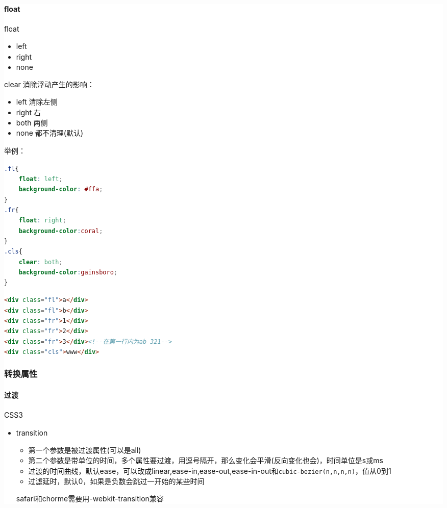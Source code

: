 #### float

float

- left
- right
- none

clear 消除浮动产生的影响：

- left 清除左侧
- right 右
- both 两侧
- none 都不清理(默认)

举例：

```css
.fl{
    float: left;
    background-color: #ffa;
}
.fr{
    float: right;
    background-color:coral;
}
.cls{
    clear: both;
    background-color:gainsboro;
}
```

```html
<div class="fl">a</div>
<div class="fl">b</div>
<div class="fr">1</div>
<div class="fr">2</div>
<div class="fr">3</div><!--在第一行内为ab 321-->
<div class="cls">www</div>
```



### 转换属性

#### 过渡

CSS3

- transition 

  - 第一个参数是被过渡属性(可以是all)
  - 第二个参数是带单位的时间，多个属性要过渡，用逗号隔开，那么变化会平滑(反向变化也会)，时间单位是s或ms
  - 过渡的时间曲线，默认ease，可以改成linear,ease-in,ease-out,ease-in-out和`cubic-bezier(n,n,n,n)`，值从0到1
  - 过滤延时，默认0，如果是负数会跳过一开始的某些时间

  safari和chorme需要用-webkit-transition兼容
